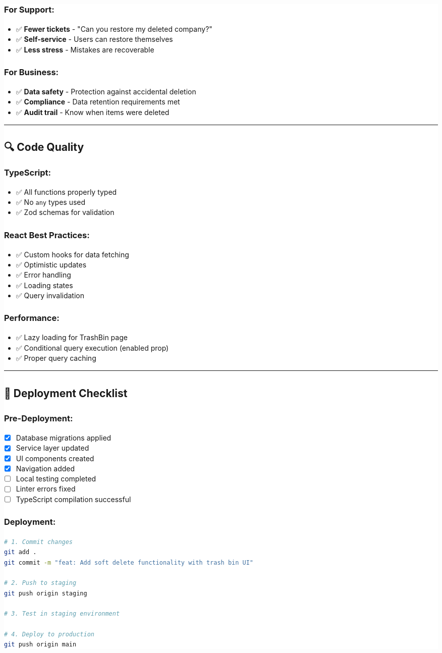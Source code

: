 ### For Support:
- ✅ **Fewer tickets** - "Can you restore my deleted company?"
- ✅ **Self-service** - Users can restore themselves
- ✅ **Less stress** - Mistakes are recoverable

### For Business:
- ✅ **Data safety** - Protection against accidental deletion
- ✅ **Compliance** - Data retention requirements met
- ✅ **Audit trail** - Know when items were deleted

---

## 🔍 Code Quality

### TypeScript:
- ✅ All functions properly typed
- ✅ No `any` types used
- ✅ Zod schemas for validation

### React Best Practices:
- ✅ Custom hooks for data fetching
- ✅ Optimistic updates
- ✅ Error handling
- ✅ Loading states
- ✅ Query invalidation

### Performance:
- ✅ Lazy loading for TrashBin page
- ✅ Conditional query execution (enabled prop)
- ✅ Proper query caching

---

## 🚀 Deployment Checklist

### Pre-Deployment:
- [x] Database migrations applied
- [x] Service layer updated
- [x] UI components created
- [x] Navigation added
- [ ] Local testing completed
- [ ] Linter errors fixed
- [ ] TypeScript compilation successful

### Deployment:
```bash
# 1. Commit changes
git add .
git commit -m "feat: Add soft delete functionality with trash bin UI"

# 2. Push to staging
git push origin staging

# 3. Test in staging environment

# 4. Deploy to production
git push origin main
```
